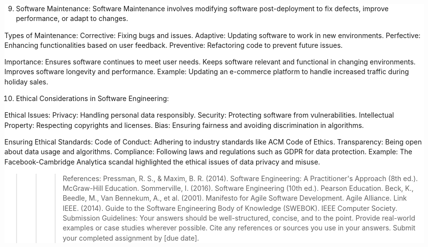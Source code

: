 9. Software Maintenance:
Software Maintenance involves modifying software post-deployment to fix defects, improve performance, or adapt to changes.

Types of Maintenance:
Corrective: Fixing bugs and issues.
Adaptive: Updating software to work in new environments.
Perfective: Enhancing functionalities based on user feedback.
Preventive: Refactoring code to prevent future issues.

Importance:
Ensures software continues to meet user needs.
Keeps software relevant and functional in changing environments.
Improves software longevity and performance.
Example: Updating an e-commerce platform to handle increased traffic during holiday sales.

10. Ethical Considerations in Software Engineering:

Ethical Issues:
Privacy: Handling personal data responsibly.
Security: Protecting software from vulnerabilities.
Intellectual Property: Respecting copyrights and licenses.
Bias: Ensuring fairness and avoiding discrimination in algorithms.

Ensuring Ethical Standards:
Code of Conduct: Adhering to industry standards like ACM Code of Ethics.
Transparency: Being open about data usage and algorithms.
Compliance: Following laws and regulations such as GDPR for data protection.
Example: The Facebook-Cambridge Analytica scandal highlighted the ethical issues of data privacy and misuse.

>>>References:
Pressman, R. S., & Maxim, B. R. (2014). Software Engineering: A Practitioner's Approach (8th ed.). McGraw-Hill Education.
Sommerville, I. (2016). Software Engineering (10th ed.). Pearson Education.
Beck, K., Beedle, M., Van Bennekum, A., et al. (2001). Manifesto for Agile Software Development. Agile Alliance. Link
IEEE. (2014). Guide to the Software Engineering Body of Knowledge (SWEBOK). IEEE Computer Society.
Submission Guidelines:
Your answers should be well-structured, concise, and to the point.
Provide real-world examples or case studies wherever possible.
Cite any references or sources you use in your answers.
Submit your completed assignment by [due date].
